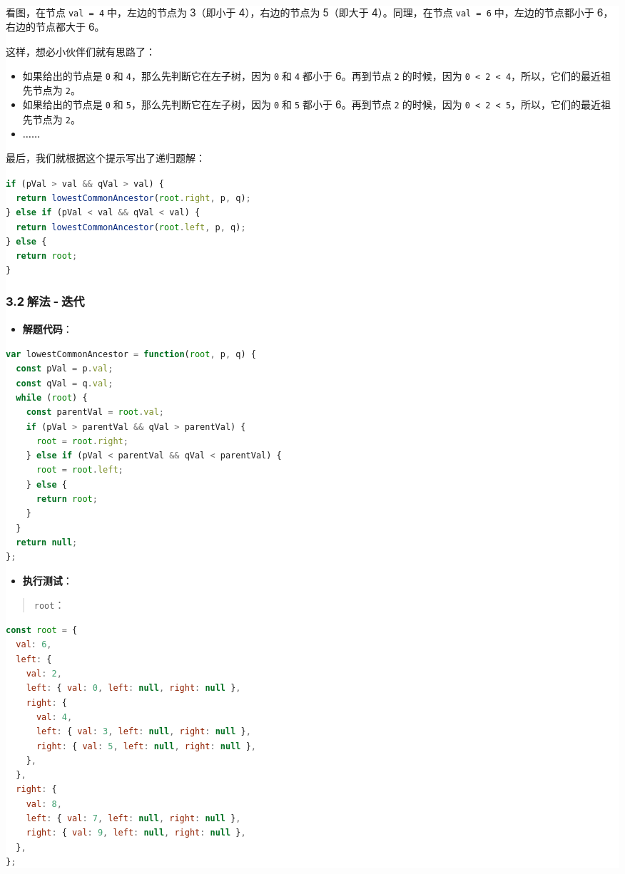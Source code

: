 看图，在节点 `val = 4` 中，左边的节点为 3（即小于 4），右边的节点为 5（即大于 4）。同理，在节点 `val = 6` 中，左边的节点都小于 6，右边的节点都大于 6。

这样，想必小伙伴们就有思路了：

* 如果给出的节点是 `0` 和 `4`，那么先判断它在左子树，因为 `0` 和 `4` 都小于 6。再到节点 `2` 的时候，因为 `0 < 2 < 4`，所以，它们的最近祖先节点为 `2`。
* 如果给出的节点是 `0` 和 `5`，那么先判断它在左子树，因为 `0` 和 `5` 都小于 6。再到节点 `2` 的时候，因为 `0 < 2 < 5`，所以，它们的最近祖先节点为 `2`。
* ……

最后，我们就根据这个提示写出了递归题解：

```js
if (pVal > val && qVal > val) {
  return lowestCommonAncestor(root.right, p, q);
} else if (pVal < val && qVal < val) {
  return lowestCommonAncestor(root.left, p, q);
} else {
  return root;
}
```

### <a name="chapter-three-two" id="chapter-three-two">3.2 解法 - 迭代</a>



* **解题代码**：

```js
var lowestCommonAncestor = function(root, p, q) {
  const pVal = p.val;
  const qVal = q.val;
  while (root) {
    const parentVal = root.val;
    if (pVal > parentVal && qVal > parentVal) {
      root = root.right;
    } else if (pVal < parentVal && qVal < parentVal) {
      root = root.left;
    } else {
      return root;
    }
  }
  return null;
};
```

* **执行测试**：

> `root`：

```js
const root = {
  val: 6,
  left: {
    val: 2,
    left: { val: 0, left: null, right: null },
    right: {
      val: 4,
      left: { val: 3, left: null, right: null },
      right: { val: 5, left: null, right: null },
    },
  },
  right: {
    val: 8,
    left: { val: 7, left: null, right: null },
    right: { val: 9, left: null, right: null },
  },
};
```
